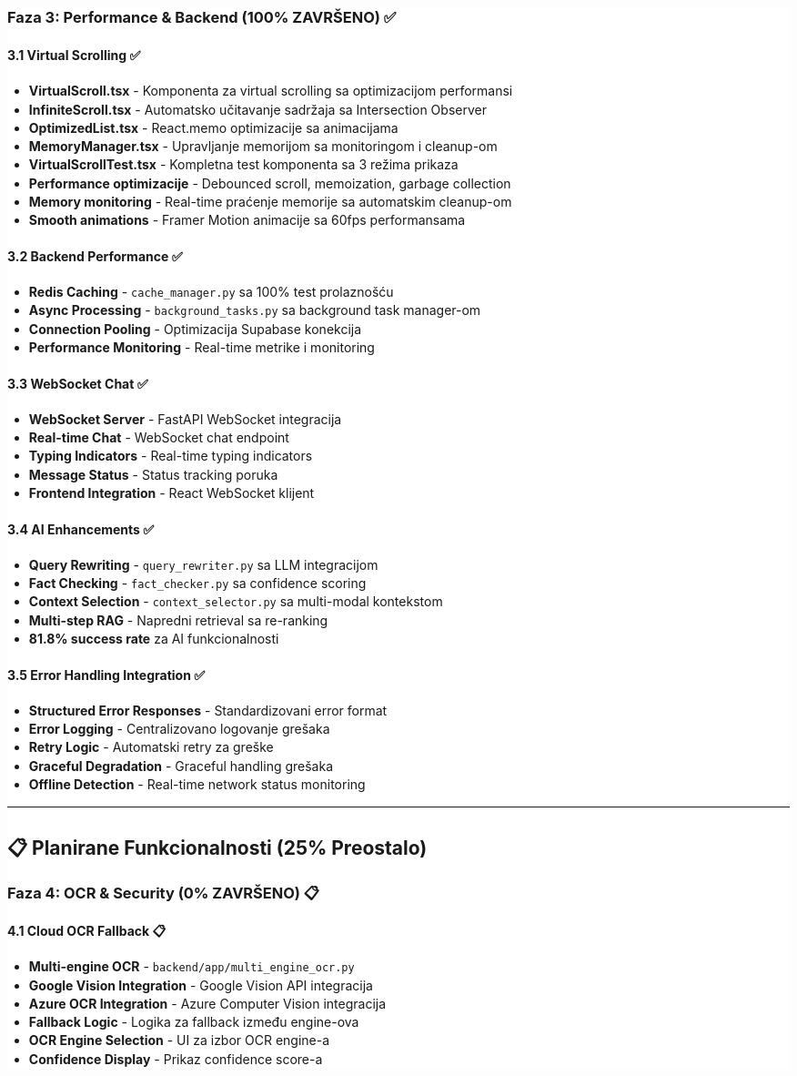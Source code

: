 ### **Faza 3: Performance & Backend (100% ZAVRŠENO)** ✅

#### **3.1 Virtual Scrolling** ✅
- **VirtualScroll.tsx** - Komponenta za virtual scrolling sa optimizacijom performansi
- **InfiniteScroll.tsx** - Automatsko učitavanje sadržaja sa Intersection Observer
- **OptimizedList.tsx** - React.memo optimizacije sa animacijama
- **MemoryManager.tsx** - Upravljanje memorijom sa monitoringom i cleanup-om
- **VirtualScrollTest.tsx** - Kompletna test komponenta sa 3 režima prikaza
- **Performance optimizacije** - Debounced scroll, memoization, garbage collection
- **Memory monitoring** - Real-time praćenje memorije sa automatskim cleanup-om
- **Smooth animations** - Framer Motion animacije sa 60fps performansama

#### **3.2 Backend Performance** ✅
- **Redis Caching** - `cache_manager.py` sa 100% test prolaznošću
- **Async Processing** - `background_tasks.py` sa background task manager-om
- **Connection Pooling** - Optimizacija Supabase konekcija
- **Performance Monitoring** - Real-time metrike i monitoring

#### **3.3 WebSocket Chat** ✅
- **WebSocket Server** - FastAPI WebSocket integracija
- **Real-time Chat** - WebSocket chat endpoint
- **Typing Indicators** - Real-time typing indicators
- **Message Status** - Status tracking poruka
- **Frontend Integration** - React WebSocket klijent

#### **3.4 AI Enhancements** ✅
- **Query Rewriting** - `query_rewriter.py` sa LLM integracijom
- **Fact Checking** - `fact_checker.py` sa confidence scoring
- **Context Selection** - `context_selector.py` sa multi-modal kontekstom
- **Multi-step RAG** - Napredni retrieval sa re-ranking
- **81.8% success rate** za AI funkcionalnosti

#### **3.5 Error Handling Integration** ✅
- **Structured Error Responses** - Standardizovani error format
- **Error Logging** - Centralizovano logovanje grešaka
- **Retry Logic** - Automatski retry za greške
- **Graceful Degradation** - Graceful handling grešaka
- **Offline Detection** - Real-time network status monitoring

---

## 📋 Planirane Funkcionalnosti (25% Preostalo)

### **Faza 4: OCR & Security (0% ZAVRŠENO)** 📋

#### **4.1 Cloud OCR Fallback** 📋
- **Multi-engine OCR** - `backend/app/multi_engine_ocr.py`
- **Google Vision Integration** - Google Vision API integracija
- **Azure OCR Integration** - Azure Computer Vision integracija
- **Fallback Logic** - Logika za fallback između engine-ova
- **OCR Engine Selection** - UI za izbor OCR engine-a
- **Confidence Display** - Prikaz confidence score-a
